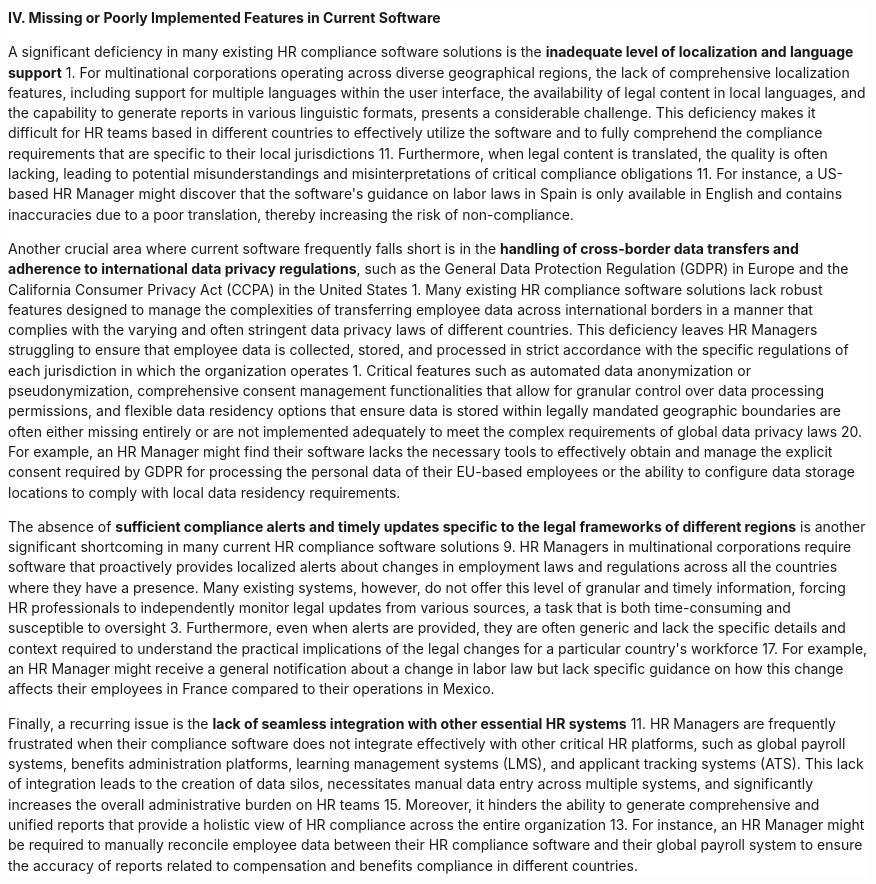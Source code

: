 **IV. Missing or Poorly Implemented Features in Current Software**

A significant deficiency in many existing HR compliance software solutions is the **inadequate level of localization and language support** 1. For multinational corporations operating across diverse geographical regions, the lack of comprehensive localization features, including support for multiple languages within the user interface, the availability of legal content in local languages, and the capability to generate reports in various linguistic formats, presents a considerable challenge. This deficiency makes it difficult for HR teams based in different countries to effectively utilize the software and to fully comprehend the compliance requirements that are specific to their local jurisdictions 11. Furthermore, when legal content is translated, the quality is often lacking, leading to potential misunderstandings and misinterpretations of critical compliance obligations 11. For instance, a US-based HR Manager might discover that the software's guidance on labor laws in Spain is only available in English and contains inaccuracies due to a poor translation, thereby increasing the risk of non-compliance.

Another crucial area where current software frequently falls short is in the **handling of cross-border data transfers and adherence to international data privacy regulations**, such as the General Data Protection Regulation (GDPR) in Europe and the California Consumer Privacy Act (CCPA) in the United States 1. Many existing HR compliance software solutions lack robust features designed to manage the complexities of transferring employee data across international borders in a manner that complies with the varying and often stringent data privacy laws of different countries. This deficiency leaves HR Managers struggling to ensure that employee data is collected, stored, and processed in strict accordance with the specific regulations of each jurisdiction in which the organization operates 1. Critical features such as automated data anonymization or pseudonymization, comprehensive consent management functionalities that allow for granular control over data processing permissions, and flexible data residency options that ensure data is stored within legally mandated geographic boundaries are often either missing entirely or are not implemented adequately to meet the complex requirements of global data privacy laws 20. For example, an HR Manager might find their software lacks the necessary tools to effectively obtain and manage the explicit consent required by GDPR for processing the personal data of their EU-based employees or the ability to configure data storage locations to comply with local data residency requirements.

The absence of **sufficient compliance alerts and timely updates specific to the legal frameworks of different regions** is another significant shortcoming in many current HR compliance software solutions 9. HR Managers in multinational corporations require software that proactively provides localized alerts about changes in employment laws and regulations across all the countries where they have a presence. Many existing systems, however, do not offer this level of granular and timely information, forcing HR professionals to independently monitor legal updates from various sources, a task that is both time-consuming and susceptible to oversight 3. Furthermore, even when alerts are provided, they are often generic and lack the specific details and context required to understand the practical implications of the legal changes for a particular country's workforce 17. For example, an HR Manager might receive a general notification about a change in labor law but lack specific guidance on how this change affects their employees in France compared to their operations in Mexico.

Finally, a recurring issue is the **lack of seamless integration with other essential HR systems** 11. HR Managers are frequently frustrated when their compliance software does not integrate effectively with other critical HR platforms, such as global payroll systems, benefits administration platforms, learning management systems (LMS), and applicant tracking systems (ATS). This lack of integration leads to the creation of data silos, necessitates manual data entry across multiple systems, and significantly increases the overall administrative burden on HR teams 15. Moreover, it hinders the ability to generate comprehensive and unified reports that provide a holistic view of HR compliance across the entire organization 13. For instance, an HR Manager might be required to manually reconcile employee data between their HR compliance software and their global payroll system to ensure the accuracy of reports related to compensation and benefits compliance in different countries.
